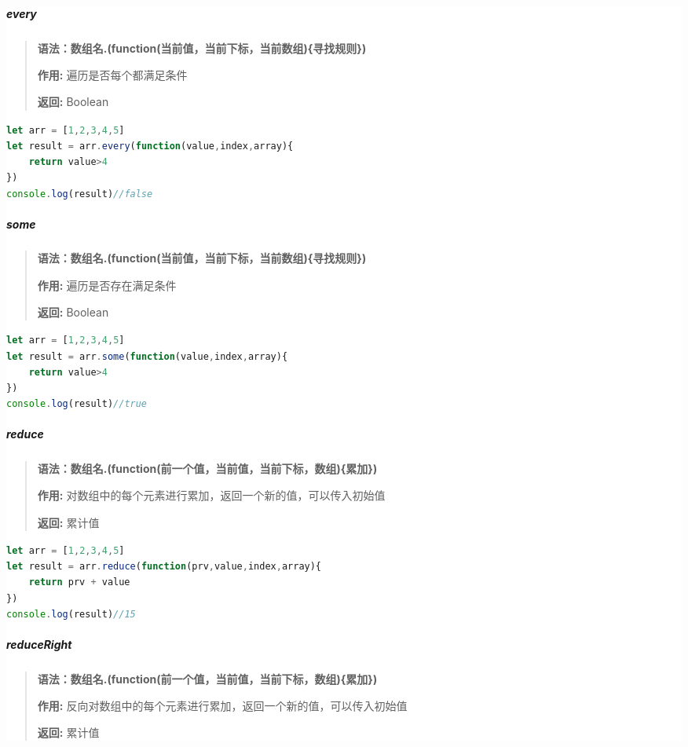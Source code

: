 ##### every

> **语法：数组名.(function(当前值，当前下标，当前数组){寻找规则})**
>
> **作用:** 遍历是否每个都满足条件
>
> **返回:** Boolean

```js
let arr = [1,2,3,4,5]
let result = arr.every(function(value,index,array){
    return value>4
})
console.log(result)//false
```

##### some

> **语法：数组名.(function(当前值，当前下标，当前数组){寻找规则})**
>
> **作用:** 遍历是否存在满足条件
>
> **返回:** Boolean

```js
let arr = [1,2,3,4,5]
let result = arr.some(function(value,index,array){
    return value>4
})
console.log(result)//true
```

##### reduce

> **语法：数组名.(function(前一个值，当前值，当前下标，数组){累加})**
>
> **作用:** 对数组中的每个元素进行累加，返回一个新的值，可以传入初始值
>
> **返回:** 累计值

```js
let arr = [1,2,3,4,5]
let result = arr.reduce(function(prv,value,index,array){
    return prv + value
})
console.log(result)//15
```

##### reduceRight

> **语法：数组名.(function(前一个值，当前值，当前下标，数组){累加})**
>
> **作用:** 反向对数组中的每个元素进行累加，返回一个新的值，可以传入初始值
>
> **返回:** 累计值
